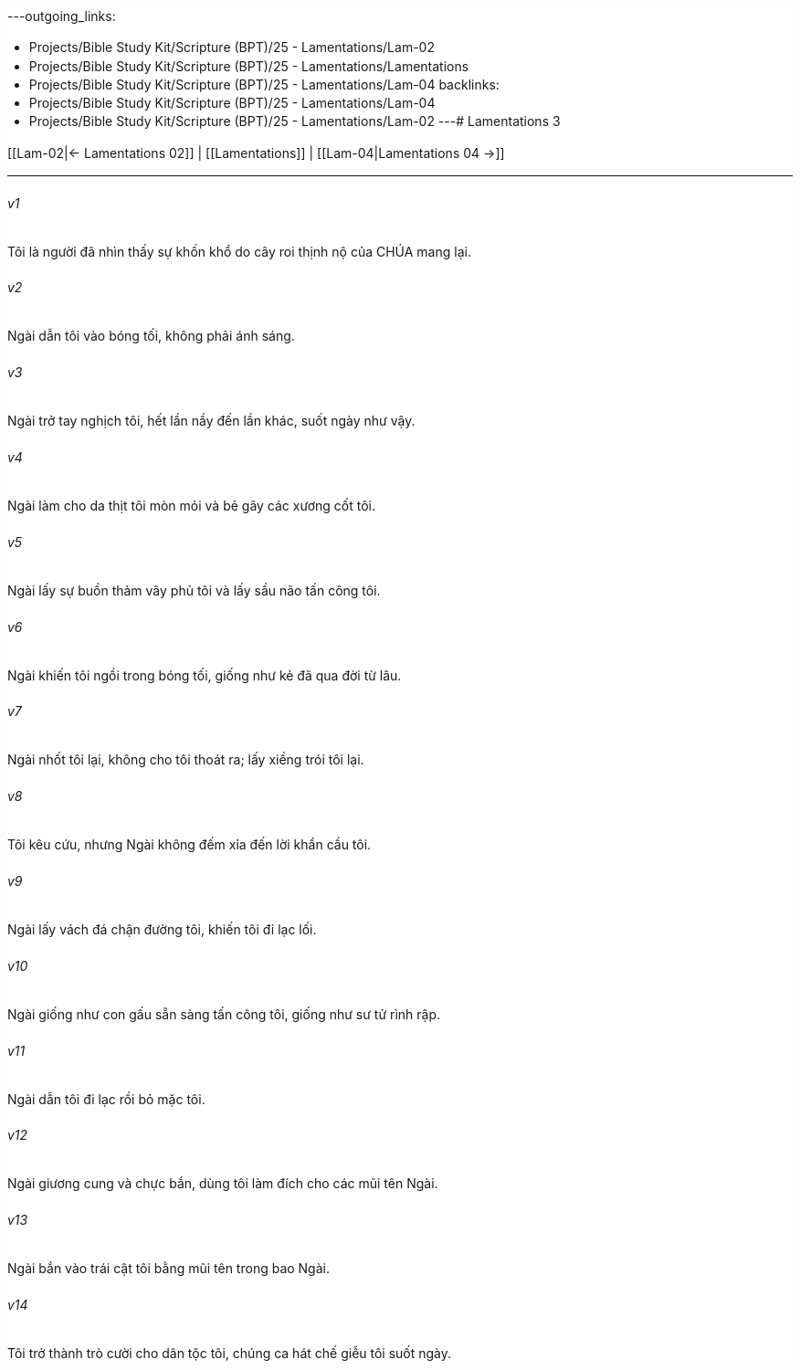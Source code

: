 ---outgoing_links:
  - Projects/Bible Study Kit/Scripture (BPT)/25 - Lamentations/Lam-02
  - Projects/Bible Study Kit/Scripture (BPT)/25 - Lamentations/Lamentations
  - Projects/Bible Study Kit/Scripture (BPT)/25 - Lamentations/Lam-04
backlinks:
  - Projects/Bible Study Kit/Scripture (BPT)/25 - Lamentations/Lam-04
  - Projects/Bible Study Kit/Scripture (BPT)/25 - Lamentations/Lam-02
---# Lamentations 3

[[Lam-02|← Lamentations 02]] | [[Lamentations]] | [[Lam-04|Lamentations 04 →]]
***



###### v1 
Tôi là người đã nhìn thấy sự khốn khổ do cây roi thịnh nộ của CHÚA mang lại. 

###### v2 
Ngài dẫn tôi vào bóng tối, không phải ánh sáng. 

###### v3 
Ngài trở tay nghịch tôi, hết lần nầy đến lần khác, suốt ngày như vậy. 

###### v4 
Ngài làm cho da thịt tôi mòn mỏi và bẻ gãy các xương cốt tôi. 

###### v5 
Ngài lấy sự buồn thảm vây phủ tôi và lấy sầu não tấn công tôi. 

###### v6 
Ngài khiến tôi ngồi trong bóng tối, giống như kẻ đã qua đời từ lâu. 

###### v7 
Ngài nhốt tôi lại, không cho tôi thoát ra; lấy xiềng trói tôi lại. 

###### v8 
Tôi kêu cứu, nhưng Ngài không đếm xỉa đến lời khẩn cầu tôi. 

###### v9 
Ngài lấy vách đá chận đường tôi, khiến tôi đi lạc lối. 

###### v10 
Ngài giống như con gấu sẵn sàng tấn công tôi, giống như sư tử rình rập. 

###### v11 
Ngài dẫn tôi đi lạc rồi bỏ mặc tôi. 

###### v12 
Ngài giương cung và chực bắn, dùng tôi làm đích cho các mũi tên Ngài. 

###### v13 
Ngài bắn vào trái cật tôi bằng mũi tên trong bao Ngài. 

###### v14 
Tôi trở thành trò cười cho dân tộc tôi, chúng ca hát chế giễu tôi suốt ngày. 
